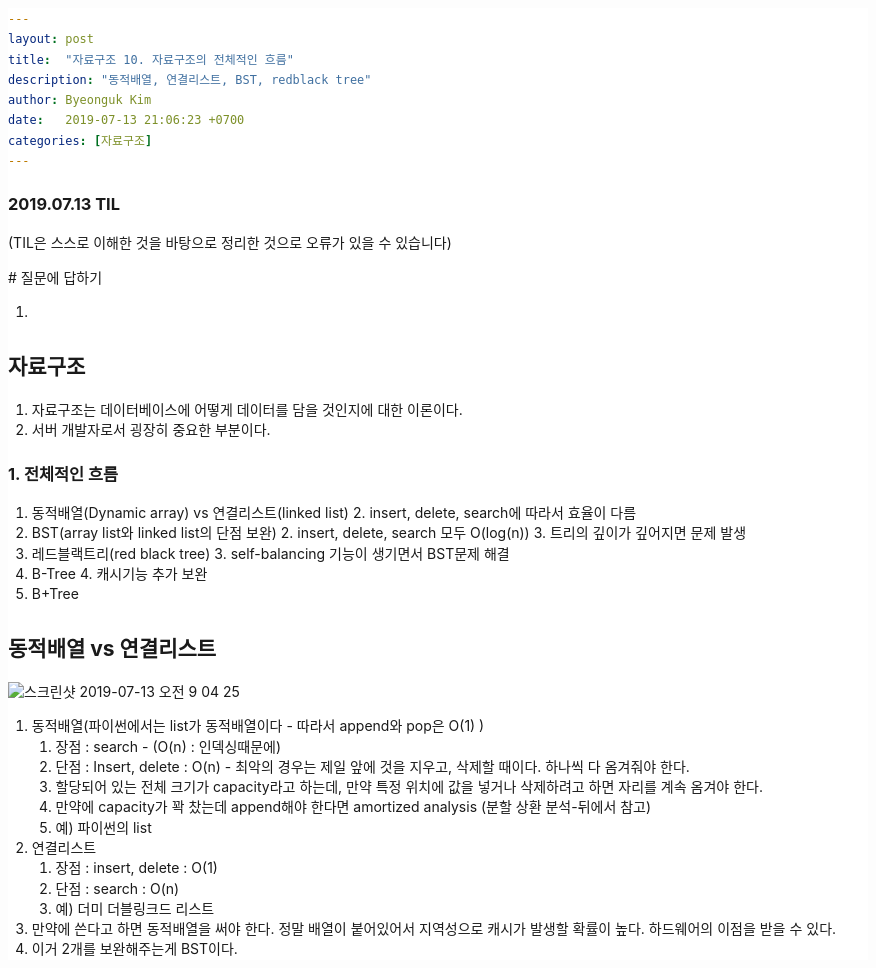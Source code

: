 ```yaml
---
layout: post
title:  "자료구조 10. 자료구조의 전체적인 흐름"
description: "동적배열, 연결리스트, BST, redblack tree"
author: Byeonguk Kim
date:   2019-07-13 21:06:23 +0700
categories: [자료구조]
---
```


### 2019.07.13 TIL

(TIL은 스스로 이해한 것을 바탕으로 정리한 것으로 오류가 있을 수 있습니다)

\# 질문에 답하기

1. 
 
## 자료구조
1. 자료구조는 데이터베이스에 어떻게 데이터를 담을 것인지에 대한 이론이다.
2. 서버 개발자로서 굉장히 중요한 부분이다.

### 1. 전체적인 흐름

1. 동적배열(Dynamic array) vs 연결리스트(linked list)
	2. insert, delete, search에 따라서 효율이 다름 	
1. BST(array list와 linked list의 단점 보완)
	2. insert, delete, search 모두 O(log(n))
	3. 트리의 깊이가 깊어지면 문제 발생
2. 레드블랙트리(red black tree)
	3. self-balancing 기능이 생기면서 BST문제 해결 
3. B-Tree
	4. 캐시기능 추가 보완
5. B+Tree 

## 동적배열 vs 연결리스트

<img width="711" alt="스크린샷 2019-07-13 오전 9 04 25" src="https://user-images.githubusercontent.com/46436843/61164176-1cc1b600-a54e-11e9-8ffe-e61647446a9d.png">

1. 동적배열(파이썬에서는 list가 동적배열이다 - 따라서  append와 pop은 O(1) )
    1. 장점 : search -  (O(n) : 인덱싱때문에)
    2. 단점 : Insert, delete : O(n) - 최악의 경우는 제일 앞에 것을 지우고, 삭제할 때이다. 하나씩 다 옴겨줘야 한다.
    3. 할당되어 있는 전체 크기가 capacity라고 하는데, 만약 특정 위치에 값을 넣거나 삭제하려고 하면 자리를 계속 옴겨야 한다. 
    4. 만약에 capacity가 꽉 찼는데 append해야 한다면 amortized analysis (분할 상환 분석-뒤에서 참고)
    5. 예) 파이썬의 list
2. 연결리스트
    1. 장점 : insert, delete : O(1)
    2. 단점 : search : O(n)
    3. 예) 더미 더블링크드 리스트
3. 만약에 쓴다고 하면 동적배열을 써야 한다. 정말 배열이 붙어있어서 지역성으로 캐시가 발생할 확률이 높다. 하드웨어의 이점을 받을 수 있다.
4. 이거 2개를 보완해주는게 BST이다. 
